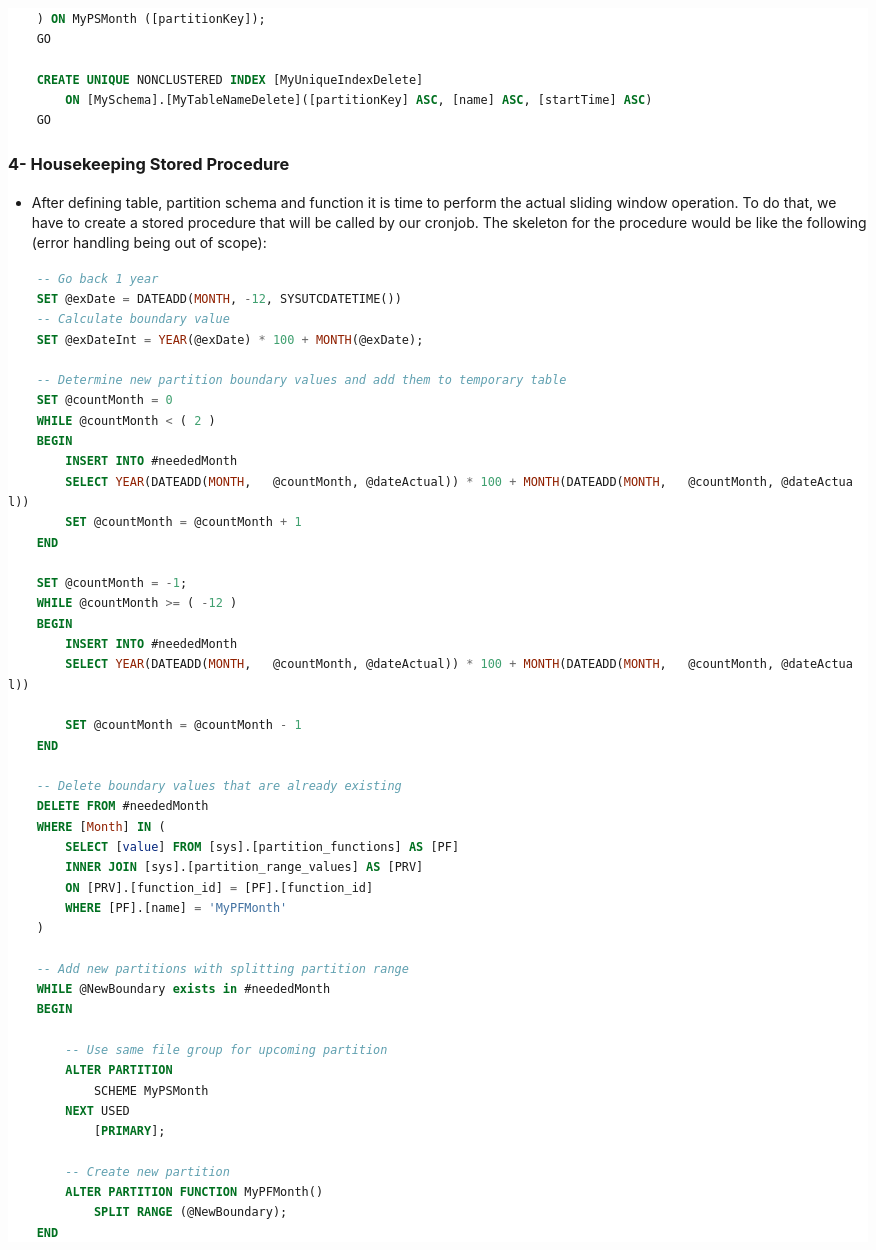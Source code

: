``` sql
	) ON MyPSMonth ([partitionKey]);
	GO

	CREATE UNIQUE NONCLUSTERED INDEX [MyUniqueIndexDelete]
		ON [MySchema].[MyTableNameDelete]([partitionKey] ASC, [name] ASC, [startTime] ASC)
	GO
```

### 4- Housekeeping Stored Procedure

- After defining table, partition schema and function it is time to perform the actual sliding window operation. To do that, we have to create a stored procedure that will be called by our cronjob. The skeleton for the procedure would be like the following (error handling being out of scope):

``` sql
	-- Go back 1 year
	SET @exDate = DATEADD(MONTH, -12, SYSUTCDATETIME()) 
	-- Calculate boundary value
	SET @exDateInt = YEAR(@exDate) * 100 + MONTH(@exDate);

	-- Determine new partition boundary values and add them to temporary table
	SET @countMonth = 0
	WHILE @countMonth < ( 2 )
	BEGIN 
		INSERT INTO #neededMonth 
		SELECT YEAR(DATEADD(MONTH,   @countMonth, @dateActual)) * 100 + MONTH(DATEADD(MONTH,   @countMonth, @dateActual))
		SET @countMonth = @countMonth + 1
	END

	SET @countMonth = -1;
	WHILE @countMonth >= ( -12 )
	BEGIN 
		INSERT INTO #neededMonth
		SELECT YEAR(DATEADD(MONTH,   @countMonth, @dateActual)) * 100 + MONTH(DATEADD(MONTH,   @countMonth, @dateActual))

		SET @countMonth = @countMonth - 1
	END

	-- Delete boundary values that are already existing
	DELETE FROM #neededMonth
	WHERE [Month] IN (
		SELECT [value] FROM [sys].[partition_functions] AS [PF]
		INNER JOIN [sys].[partition_range_values] AS [PRV]
		ON [PRV].[function_id] = [PF].[function_id]
		WHERE [PF].[name] = 'MyPFMonth'
	)

	-- Add new partitions with splitting partition range
	WHILE @NewBoundary exists in #neededMonth
	BEGIN

		-- Use same file group for upcoming partition
		ALTER PARTITION
			SCHEME MyPSMonth
		NEXT USED
			[PRIMARY];

		-- Create new partition
		ALTER PARTITION FUNCTION MyPFMonth()
			SPLIT RANGE (@NewBoundary);
	END

```